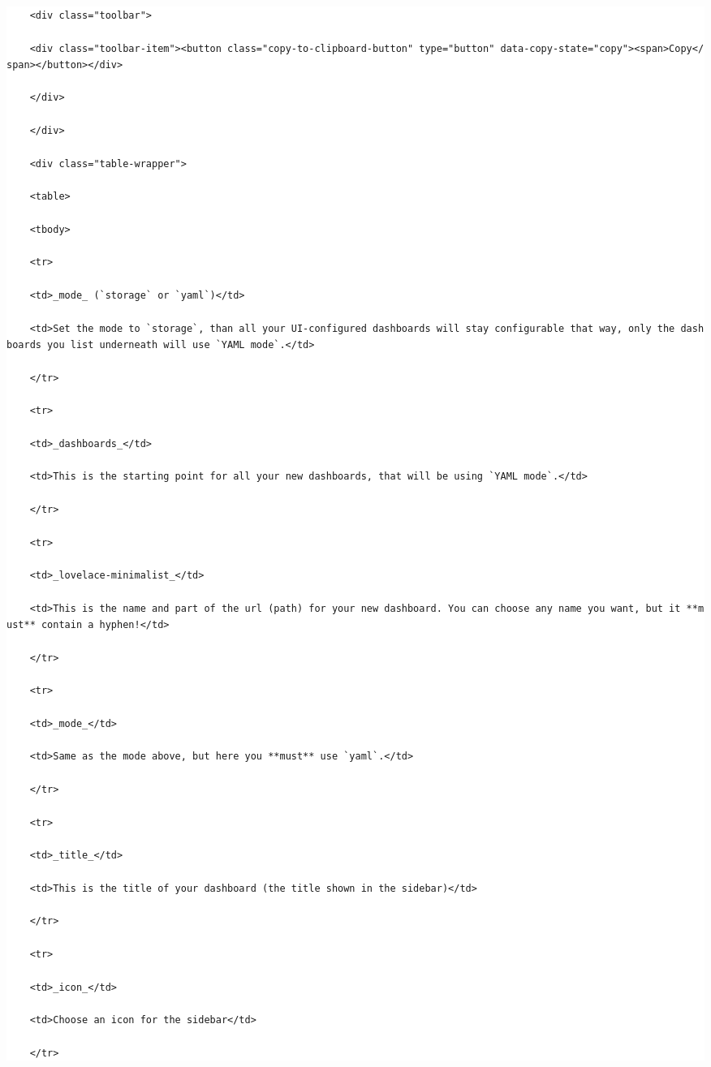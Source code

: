         <div class="toolbar">

        <div class="toolbar-item"><button class="copy-to-clipboard-button" type="button" data-copy-state="copy"><span>Copy</span></button></div>

        </div>

        </div>

        <div class="table-wrapper">

        <table>

        <tbody>

        <tr>

        <td>_mode_ (`storage` or `yaml`)</td>

        <td>Set the mode to `storage`, than all your UI-configured dashboards will stay configurable that way, only the dashboards you list underneath will use `YAML mode`.</td>

        </tr>

        <tr>

        <td>_dashboards_</td>

        <td>This is the starting point for all your new dashboards, that will be using `YAML mode`.</td>

        </tr>

        <tr>

        <td>_lovelace-minimalist_</td>

        <td>This is the name and part of the url (path) for your new dashboard. You can choose any name you want, but it **must** contain a hyphen!</td>

        </tr>

        <tr>

        <td>_mode_</td>

        <td>Same as the mode above, but here you **must** use `yaml`.</td>

        </tr>

        <tr>

        <td>_title_</td>

        <td>This is the title of your dashboard (the title shown in the sidebar)</td>

        </tr>

        <tr>

        <td>_icon_</td>

        <td>Choose an icon for the sidebar</td>

        </tr>
